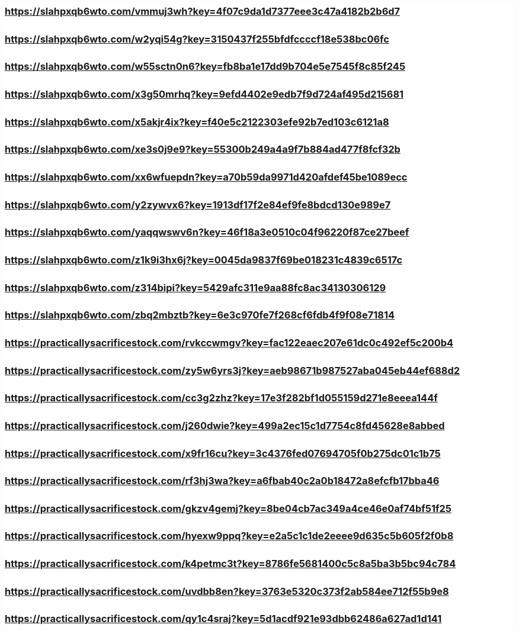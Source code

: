### https://slahpxqb6wto.com/vmmuj3wh?key=4f07c9da1d7377eee3c47a4182b2b6d7 
### https://slahpxqb6wto.com/w2yqi54g?key=3150437f255bfdfccccf18e538bc06fc 
### https://slahpxqb6wto.com/w55sctn0n6?key=fb8ba1e17dd9b704e5e7545f8c85f245 
### https://slahpxqb6wto.com/x3g50mrhq?key=9efd4402e9edb7f9d724af495d215681 
### https://slahpxqb6wto.com/x5akjr4ix?key=f40e5c2122303efe92b7ed103c6121a8 
### https://slahpxqb6wto.com/xe3s0j9e9?key=55300b249a4a9f7b884ad477f8fcf32b 
### https://slahpxqb6wto.com/xx6wfuepdn?key=a70b59da9971d420afdef45be1089ecc 
### https://slahpxqb6wto.com/y2zywvx6?key=1913df17f2e84ef9fe8bdcd130e989e7 
### https://slahpxqb6wto.com/yaqqwswv6n?key=46f18a3e0510c04f96220f87ce27beef 
### https://slahpxqb6wto.com/z1k9i3hx6j?key=0045da9837f69be018231c4839c6517c 
### https://slahpxqb6wto.com/z314bipi?key=5429afc311e9aa88fc8ac34130306129 
### https://slahpxqb6wto.com/zbq2mbztb?key=6e3c970fe7f268cf6fdb4f9f08e71814 
### https://practicallysacrificestock.com/rvkccwmgv?key=fac122eaec207e61dc0c492ef5c200b4 
### https://practicallysacrificestock.com/zy5w6yrs3j?key=aeb98671b987527aba045eb44ef688d2 
### https://practicallysacrificestock.com/cc3g2zhz?key=17e3f282bf1d055159d271e8eeea144f 
### https://practicallysacrificestock.com/j260dwie?key=499a2ec15c1d7754c8fd45628e8abbed 
### https://practicallysacrificestock.com/x9fr16cu?key=3c4376fed07694705f0b275dc01c1b75 
### https://practicallysacrificestock.com/rf3hj3wa?key=a6fbab40c2a0b18472a8efcfb17bba46 
### https://practicallysacrificestock.com/gkzv4gemj?key=8be04cb7ac349a4ce46e0af74bf51f25 
### https://practicallysacrificestock.com/hyexw9ppq?key=e2a5c1c1de2eeee9d635c5b605f2f0b8 
### https://practicallysacrificestock.com/k4petmc3t?key=8786fe5681400c5c8a5ba3b5bc94c784 
### https://practicallysacrificestock.com/uvdbb8en?key=3763e5320c373f2ab584ee712f55b9e8 
### https://practicallysacrificestock.com/qy1c4sraj?key=5d1acdf921e93dbb62486a627ad1d141 
